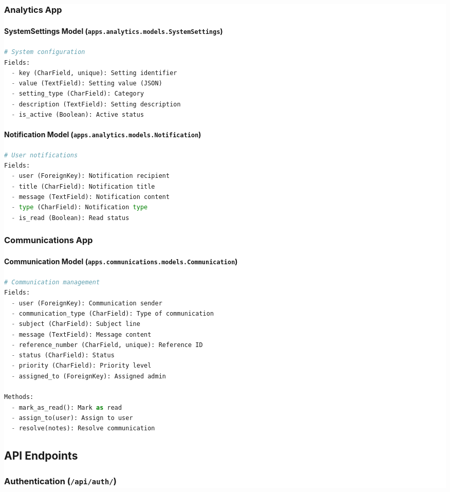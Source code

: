 ### Analytics App

#### SystemSettings Model (`apps.analytics.models.SystemSettings`)
```python
# System configuration
Fields:
  - key (CharField, unique): Setting identifier
  - value (TextField): Setting value (JSON)
  - setting_type (CharField): Category
  - description (TextField): Setting description
  - is_active (Boolean): Active status
```

#### Notification Model (`apps.analytics.models.Notification`)
```python
# User notifications
Fields:
  - user (ForeignKey): Notification recipient
  - title (CharField): Notification title
  - message (TextField): Notification content
  - type (CharField): Notification type
  - is_read (Boolean): Read status
```

### Communications App

#### Communication Model (`apps.communications.models.Communication`)
```python
# Communication management
Fields:
  - user (ForeignKey): Communication sender
  - communication_type (CharField): Type of communication
  - subject (CharField): Subject line
  - message (TextField): Message content
  - reference_number (CharField, unique): Reference ID
  - status (CharField): Status
  - priority (CharField): Priority level
  - assigned_to (ForeignKey): Assigned admin
  
Methods:
  - mark_as_read(): Mark as read
  - assign_to(user): Assign to user
  - resolve(notes): Resolve communication
```

## API Endpoints

### Authentication (`/api/auth/`)
